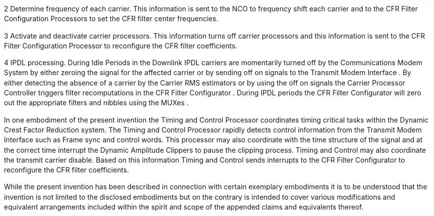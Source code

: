  2 Determine frequency of each carrier. This information is sent to the NCO to frequency shift each carrier and to the CFR Filter Configuration Processors to set the CFR filter center frequencies.

 3 Activate and deactivate carrier processors. This information turns off carrier processors and this information is sent to the CFR Filter Configuration Processor to reconfigure the CFR filter coefficients.

 4 IPDL processing. During Idle Periods in the Downlink IPDL carriers are momentarily turned off by the Communications Modem System by either zeroing the signal for the affected carrier or by sending off on signals to the Transmit Modem Interface . By either detecting the absence of a carrier by the Carrier RMS estimators or by using the off on signals the Carrier Processor Controller triggers filter recomputations in the CFR Filter Configurator . During IPDL periods the CFR Filter Configurator will zero out the appropriate filters and nibbles using the MUXes .

In one embodiment of the present invention the Timing and Control Processor coordinates timing critical tasks within the Dynamic Crest Factor Reduction system. The Timing and Control Processor rapidly detects control information from the Transmit Modem Interface such as Frame sync and control words. This processor may also coordinate with the time structure of the signal and at the correct time interrupt the Dynamic Amplitude Clippers to pause the clipping process. Timing and Control may also coordinate the transmit carrier disable. Based on this information Timing and Control sends interrupts to the CFR Filter Configurator to reconfigure the CFR filter coefficients.

While the present invention has been described in connection with certain exemplary embodiments it is to be understood that the invention is not limited to the disclosed embodiments but on the contrary is intended to cover various modifications and equivalent arrangements included within the spirit and scope of the appended claims and equivalents thereof.

